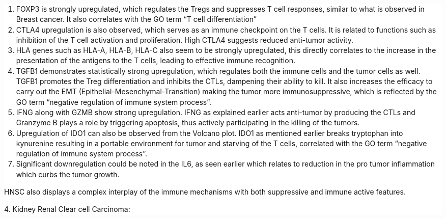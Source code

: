 1) FOXP3 is strongly upregulated, which regulates the Tregs and suppresses T cell responses, similar to what is observed in Breast cancer. It also correlates with the GO term “T cell differentiation”  
2) CTLA4 upregulation is also observed, which serves as an immune checkpoint on the T cells. It is related to functions such as inhibition of the T cell activation and proliferation. High CTLA4 suggests reduced anti-tumor activity.  
3) HLA genes such as HLA-A, HLA-B, HLA-C also seem to be strongly upregulated, this directly correlates to the increase in the presentation of the antigens to the T cells, leading to effective immune recognition.  
4) TGFB1 demonstrates statistically strong upregulation, which regulates both the immune cells and the tumor cells as well. TGFB1 promotes the Treg differentiation and inhibits the CTLs, dampening their ability to kill. It also increases the efficacy to carry out the EMT (Epithelial-Mesenchymal-Transition) making the tumor more immunosuppressive, which is reflected by the GO term “negative regulation of immune system process”.  
5) IFNG along with GZMB show strong upregulation. IFNG as explained earlier acts anti-tumor by producing the CTLs and Granzyme B plays a role by triggering apoptosis, thus actively participating in the killing of the tumors.  
6) Upregulation of IDO1 can also be observed from the Volcano plot. IDO1 as mentioned earlier breaks tryptophan into kynurenine resulting in a portable environment for tumor and starving of the T cells, correlated with the GO term “negative regulation of immune system process”.  
7) Significant downregulation could be noted in the IL6, as seen earlier which relates to reduction in the pro tumor inflammation which curbs the tumor growth.

HNSC also displays a complex interplay of the immune mechanisms with both suppressive and immune active features.

4\. Kidney Renal Clear cell Carcinoma:
